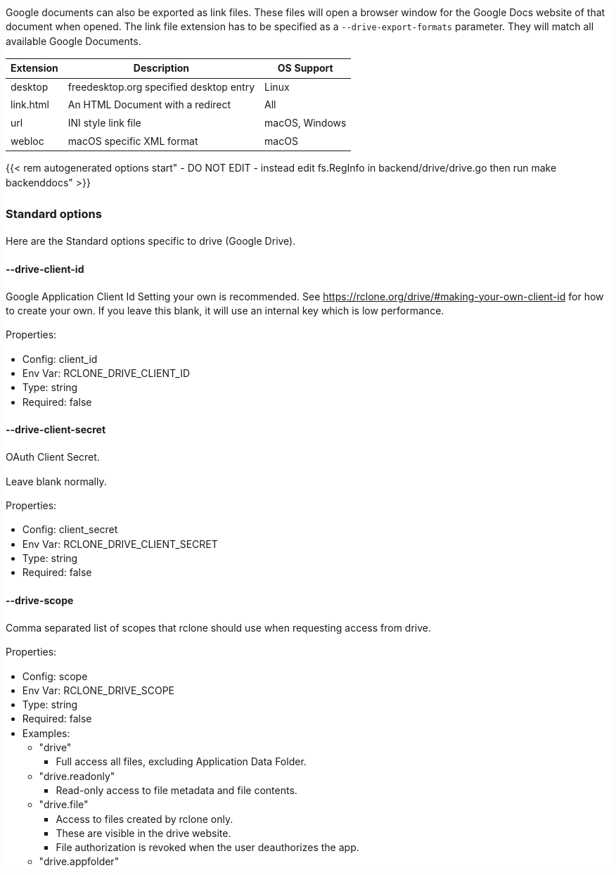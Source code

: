 Google documents can also be exported as link files. These files will
open a browser window for the Google Docs website of that document
when opened. The link file extension has to be specified as a
`--drive-export-formats` parameter. They will match all available
Google Documents.

| Extension | Description | OS Support |
| --------- | ----------- | ---------- |
| desktop | freedesktop.org specified desktop entry | Linux |
| link.html | An HTML Document with a redirect | All |
| url | INI style link file | macOS, Windows |
| webloc | macOS specific XML format | macOS |

{{< rem autogenerated options start" - DO NOT EDIT - instead edit fs.RegInfo in backend/drive/drive.go then run make backenddocs" >}}
### Standard options

Here are the Standard options specific to drive (Google Drive).

#### --drive-client-id

Google Application Client Id
Setting your own is recommended.
See https://rclone.org/drive/#making-your-own-client-id for how to create your own.
If you leave this blank, it will use an internal key which is low performance.

Properties:

- Config:      client_id
- Env Var:     RCLONE_DRIVE_CLIENT_ID
- Type:        string
- Required:    false

#### --drive-client-secret

OAuth Client Secret.

Leave blank normally.

Properties:

- Config:      client_secret
- Env Var:     RCLONE_DRIVE_CLIENT_SECRET
- Type:        string
- Required:    false

#### --drive-scope

Comma separated list of scopes that rclone should use when requesting access from drive.

Properties:

- Config:      scope
- Env Var:     RCLONE_DRIVE_SCOPE
- Type:        string
- Required:    false
- Examples:
    - "drive"
        - Full access all files, excluding Application Data Folder.
    - "drive.readonly"
        - Read-only access to file metadata and file contents.
    - "drive.file"
        - Access to files created by rclone only.
        - These are visible in the drive website.
        - File authorization is revoked when the user deauthorizes the app.
    - "drive.appfolder"